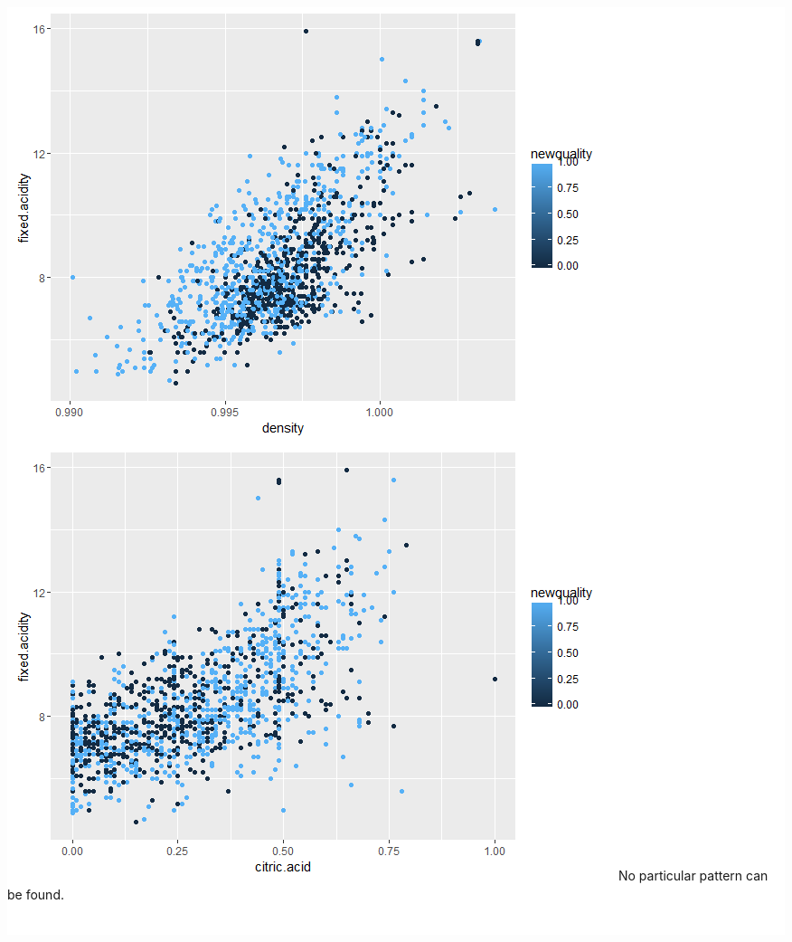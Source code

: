 ![](wine_files/figure-markdown_github/unnamed-chunk-38-1.png) ![](wine_files/figure-markdown_github/unnamed-chunk-39-1.png) No particular pattern can be found.

<br>
